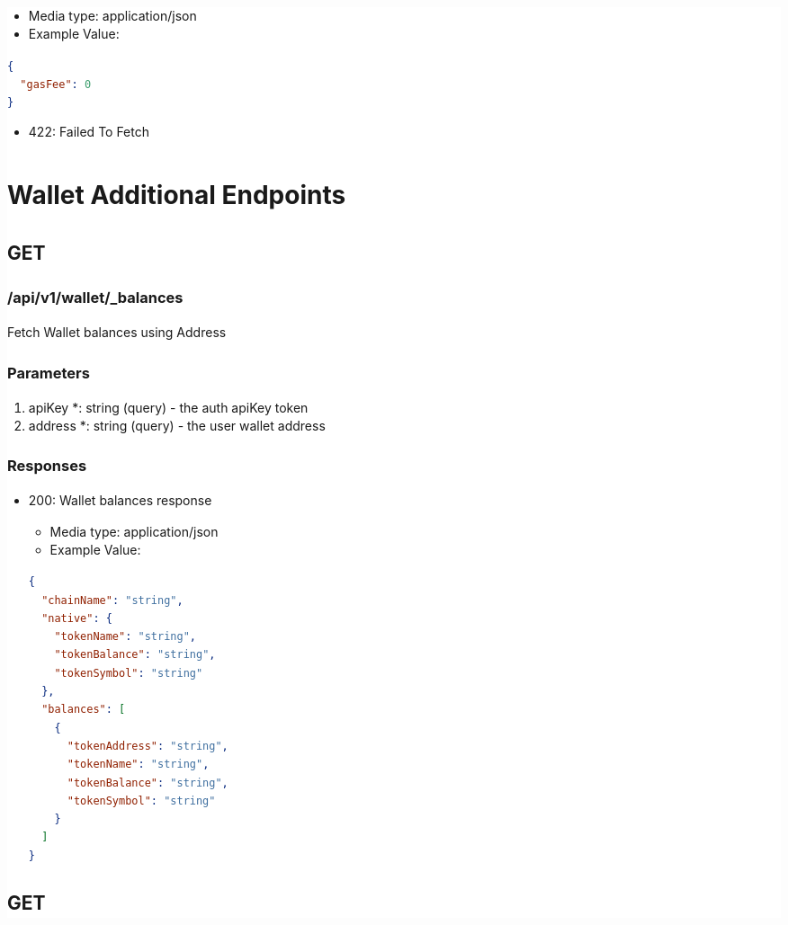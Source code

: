   - Media type: application/json
  - Example Value:

  ```json
  {
    "gasFee": 0
  }
  ```

- 422: Failed To Fetch

# Wallet Additional Endpoints

## GET

### /api/v1/wallet/\_balances

Fetch Wallet balances using Address

### Parameters

1. apiKey \*: string (query) - the auth apiKey token
2. address \*: string (query) - the user wallet address

### Responses

- 200: Wallet balances response

  - Media type: application/json
  - Example Value:

  ```json
  {
    "chainName": "string",
    "native": {
      "tokenName": "string",
      "tokenBalance": "string",
      "tokenSymbol": "string"
    },
    "balances": [
      {
        "tokenAddress": "string",
        "tokenName": "string",
        "tokenBalance": "string",
        "tokenSymbol": "string"
      }
    ]
  }
  ```

## GET
